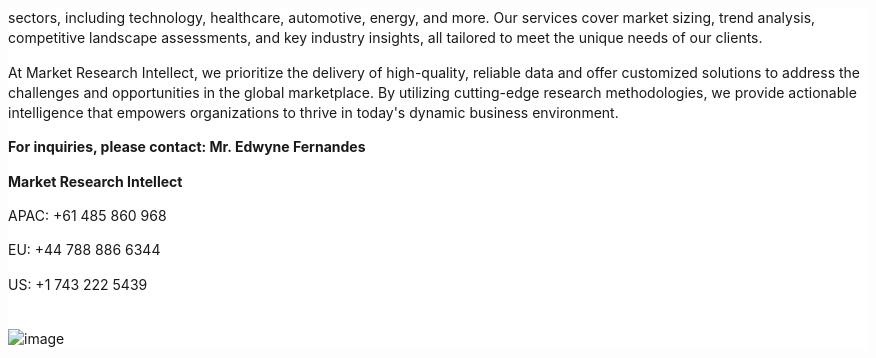sectors, including technology, healthcare, automotive, energy, and more. Our services cover market sizing, trend analysis, competitive landscape assessments, and key industry insights, all tailored to meet the unique needs of our clients.</p><p>At Market Research Intellect, we prioritize the delivery of high-quality, reliable data and offer customized solutions to address the challenges and opportunities in the global marketplace. By utilizing cutting-edge research methodologies, we provide actionable intelligence that empowers organizations to thrive in today's dynamic business environment.</p><p><strong>For inquiries, please contact: Mr. Edwyne Fernandes</strong></p><p><strong>Market Research Intellect</strong></p><p>APAC: +61 485 860 968</p><p>EU: +44 788 886 6344</p><p>US: +1 743 222 5439</p></div><div class="article-main__content" data-test-id="publishing-text-block">&nbsp;</div>
![image](https://github.com/user-attachments/assets/71250cbf-cabe-4fd8-8a88-6a62d99ed5b3)
